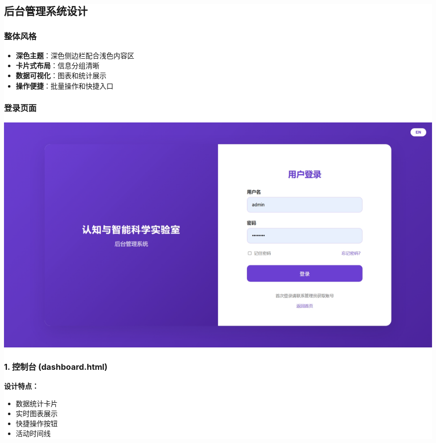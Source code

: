 ## 后台管理系统设计

### 整体风格
- **深色主题**：深色侧边栏配合浅色内容区
- **卡片式布局**：信息分组清晰
- **数据可视化**：图表和统计展示
- **操作便捷**：批量操作和快捷入口

### 登录页面
![登录页面](pic/new-design/登录.png)

### 1. 控制台 (dashboard.html)
**设计特点：**
- 数据统计卡片
- 实时图表展示
- 快捷操作按钮
- 活动时间线
